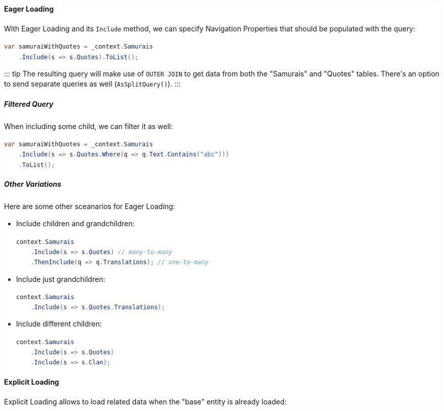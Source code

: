 #### Eager Loading

With Eager Loading and its `Include` method, we can specify Navigation
Properties that should be populated with the query:

```csharp
var samuraiWithQuotes = _context.Samurais
    .Include(s => s.Quotes).ToList();
```

::: tip
The resulting query will make use of `OUTER JOIN` to get data from both the
"Samurais" and "Quotes" tables. There's an option to send separate queries as
well (`AsSplitQuery()`).
:::

##### Filtered Query

When including some child, we can filter it as well:

```csharp
var samuraiWithQuotes = _context.Samurais
    .Include(s => s.Quotes.Where(q => q.Text.Contains("abc")))
    .ToList();
```

##### Other Variations

Here are some other sceanarios for Eager Loading:

- Include children and grandchildren:

    ```csharp
    context.Samurais
        .Include(s => s.Quotes) // many-to-many
        .ThenInclude(q => q.Translations); // one-to-many
    ```

- Include just grandchildren:

    ```csharp
    context.Samurais
        .Include(s => s.Quotes.Translations);
    ```

- Include different children:

    ```csharp
    context.Samurais
        .Include(s => s.Quotes)
        .Include(s => s.Clan);
    ```

#### Explicit Loading

Explicit Loading allows to load related data when the "base" entity is already
loaded:
